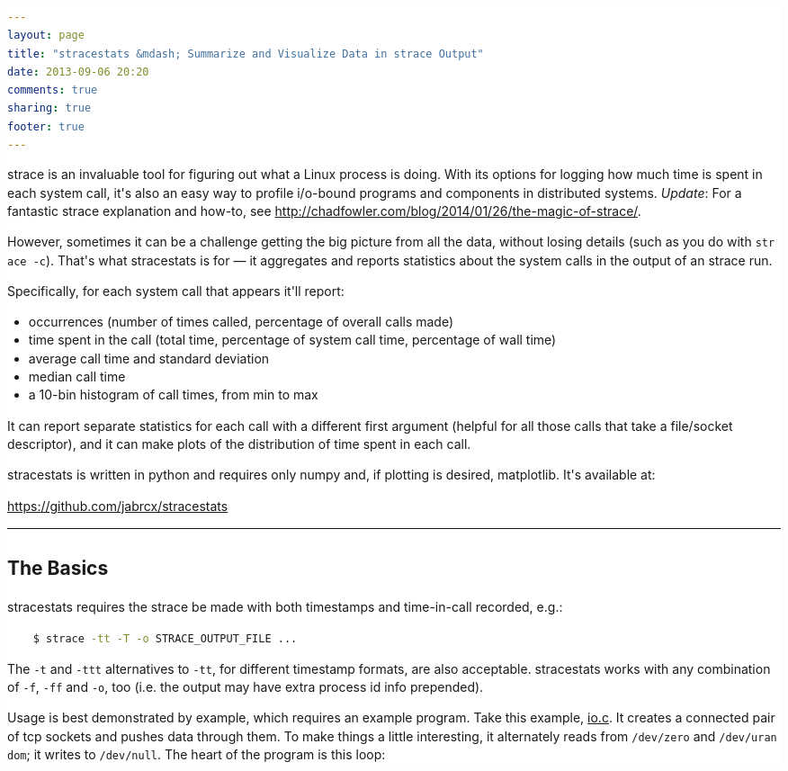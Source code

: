 ```yaml
---
layout: page
title: "stracestats &mdash; Summarize and Visualize Data in strace Output"
date: 2013-09-06 20:20
comments: true
sharing: true
footer: true
---
```


strace is an invaluable tool for figuring out what a Linux process is doing.
With its options for logging how much time is spent in each system call, it's also an easy way to profile i/o-bound programs and components in distributed systems.
*Update*: For a fantastic strace explanation and how-to, see <http://chadfowler.com/blog/2014/01/26/the-magic-of-strace/>.

However, sometimes it can be a challenge getting the big picture from all the data, without losing details (such as you do with `strace -c`).
That's what stracestats is for &mdash; it aggregates and reports statistics about the system calls in the output of an strace run.

Specifically, for each system call that appears it'll report:

* occurrences (number of times called, percentage of overall calls made)
* time spent in the call (total time, percentage of system call time, percentage of wall time)
* average call time and standard deviation
* median call time
* a 10-bin histogram of call times, from min to max

It can report separate statistics for each call with a different first argument (helpful for all those calls that take a file/socket descriptor), and it can make plots of the distribution of time spent in each call.

stracestats is written in python and requires only numpy and, if plotting is desired, matplotlib.
It's available at:

<https://github.com/jabrcx/stracestats>

------------------------------------------------------------------------------

The Basics
----------

stracestats requires the strace be made with both timestamps and time-in-call recorded, e.g.:

``` bash How to Run a Compatible Strace
	$ strace -tt -T -o STRACE_OUTPUT_FILE ...
```

The `-t` and `-ttt` alternatives to `-tt`, for different timestamp formats, are also acceptable.
stracestats works with any combination of `-f`, `-ff` and `-o`, too (i.e. the output may have extra process id info prepended).

Usage is best demonstrated by example, which requires an example program.
Take this example, <a href="io.c">io.c</a>.
It creates a connected pair of tcp sockets and pushes data through them.
To make things a little interesting, it alternately reads from `/dev/zero` and `/dev/urandom`; it writes to `/dev/null`.
The heart of the program is this loop:
